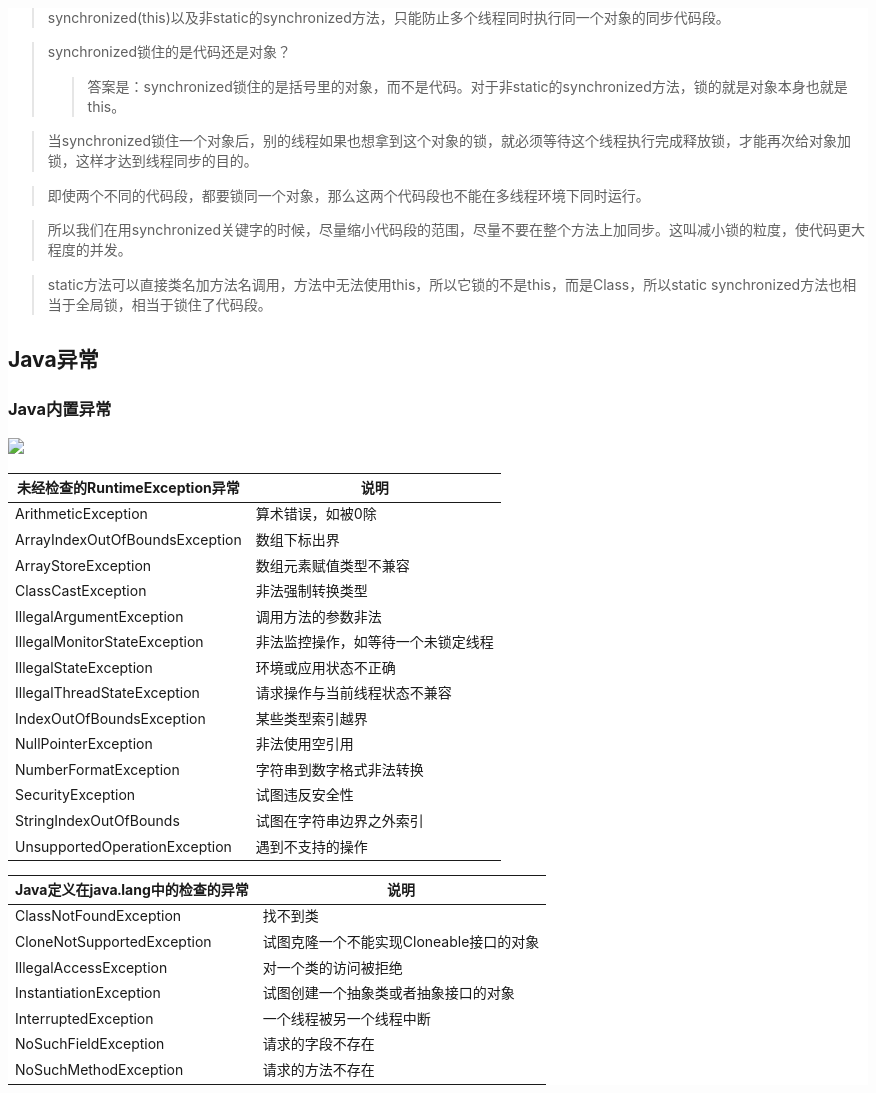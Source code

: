 > synchronized(this)以及非static的synchronized方法，只能防止多个线程同时执行同一个对象的同步代码段。

> synchronized锁住的是代码还是对象？
>> 答案是：synchronized锁住的是括号里的对象，而不是代码。对于非static的synchronized方法，锁的就是对象本身也就是this。

> 当synchronized锁住一个对象后，别的线程如果也想拿到这个对象的锁，就必须等待这个线程执行完成释放锁，才能再次给对象加锁，这样才达到线程同步的目的。

> 即使两个不同的代码段，都要锁同一个对象，那么这两个代码段也不能在多线程环境下同时运行。

> 所以我们在用synchronized关键字的时候，尽量缩小代码段的范围，尽量不要在整个方法上加同步。这叫减小锁的粒度，使代码更大程度的并发。

> static方法可以直接类名加方法名调用，方法中无法使用this，所以它锁的不是this，而是Class，所以static synchronized方法也相当于全局锁，相当于锁住了代码段。




## Java异常

### Java内置异常

![](/images/Java内置异常.png)

|未经检查的RuntimeException异常| 说明 |
|-----------|----------|
|ArithmeticException | 算术错误，如被0除 |
| ArrayIndexOutOfBoundsException | 数组下标出界 |
| ArrayStoreException | 数组元素赋值类型不兼容 |
| ClassCastException | 非法强制转换类型 |
| IllegalArgumentException | 调用方法的参数非法 |
| IllegalMonitorStateException | 非法监控操作，如等待一个未锁定线程 |
| IllegalStateException | 环境或应用状态不正确 |
| IllegalThreadStateException | 请求操作与当前线程状态不兼容 |
| IndexOutOfBoundsException | 某些类型索引越界 |
| NullPointerException | 非法使用空引用 |
| NumberFormatException | 字符串到数字格式非法转换 |
| SecurityException | 试图违反安全性 |
| StringIndexOutOfBounds | 试图在字符串边界之外索引 |
| UnsupportedOperationException | 遇到不支持的操作 |

|Java定义在java.lang中的检查的异常| 说明 |
|-----------|----------|
| ClassNotFoundException | 找不到类 |
| CloneNotSupportedException | 试图克隆一个不能实现Cloneable接口的对象 |
| IllegalAccessException | 对一个类的访问被拒绝 |
| InstantiationException | 试图创建一个抽象类或者抽象接口的对象 |
| InterruptedException | 一个线程被另一个线程中断 |
| NoSuchFieldException | 请求的字段不存在 |
| NoSuchMethodException | 请求的方法不存在 |

